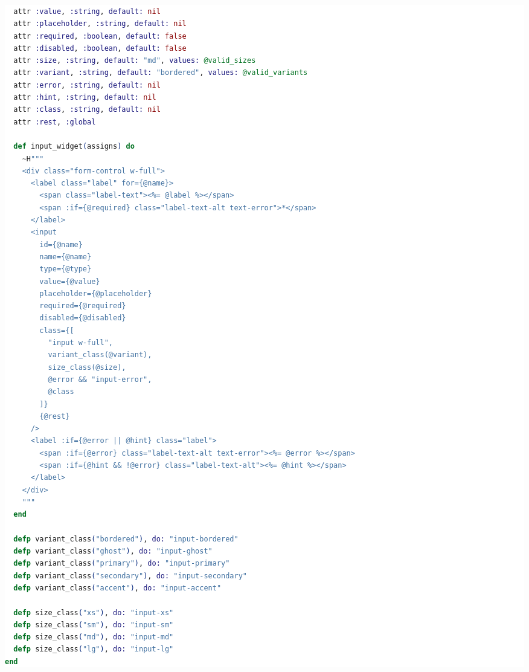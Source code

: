 ```elixir
  attr :value, :string, default: nil
  attr :placeholder, :string, default: nil
  attr :required, :boolean, default: false
  attr :disabled, :boolean, default: false
  attr :size, :string, default: "md", values: @valid_sizes
  attr :variant, :string, default: "bordered", values: @valid_variants
  attr :error, :string, default: nil
  attr :hint, :string, default: nil
  attr :class, :string, default: nil
  attr :rest, :global
  
  def input_widget(assigns) do
    ~H"""
    <div class="form-control w-full">
      <label class="label" for={@name}>
        <span class="label-text"><%= @label %></span>
        <span :if={@required} class="label-text-alt text-error">*</span>
      </label>
      <input
        id={@name}
        name={@name}
        type={@type}
        value={@value}
        placeholder={@placeholder}
        required={@required}
        disabled={@disabled}
        class={[
          "input w-full",
          variant_class(@variant),
          size_class(@size),
          @error && "input-error",
          @class
        ]}
        {@rest}
      />
      <label :if={@error || @hint} class="label">
        <span :if={@error} class="label-text-alt text-error"><%= @error %></span>
        <span :if={@hint && !@error} class="label-text-alt"><%= @hint %></span>
      </label>
    </div>
    """
  end
  
  defp variant_class("bordered"), do: "input-bordered"
  defp variant_class("ghost"), do: "input-ghost"
  defp variant_class("primary"), do: "input-primary"
  defp variant_class("secondary"), do: "input-secondary"
  defp variant_class("accent"), do: "input-accent"
  
  defp size_class("xs"), do: "input-xs"
  defp size_class("sm"), do: "input-sm"
  defp size_class("md"), do: "input-md"
  defp size_class("lg"), do: "input-lg"
end
```
